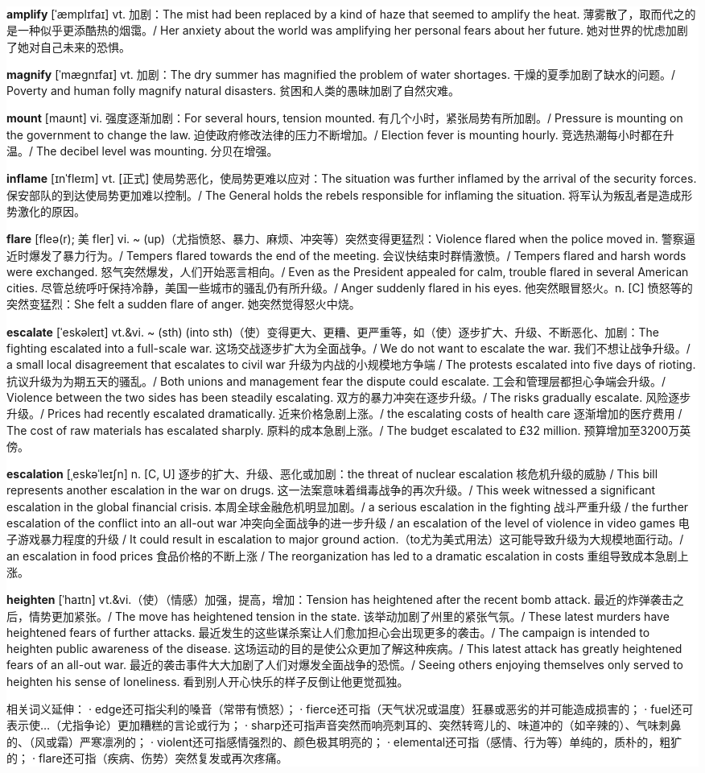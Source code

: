 <span class="vocabulary">**amplify**</span> [ˈæmplɪfaɪ]
<span class="definition">vt. 加剧：</span>The mist had been replaced by a kind of haze that seemed to amplify the heat. 薄雾散了，取而代之的是一种似乎更添酷热的烟霭。/ Her anxiety about the world was amplifying her personal fears about her future. 她对世界的忧虑加剧了她对自己未来的恐惧。
           
<span class="vocabulary">**magnify**</span> [ˈmægnɪfaɪ]
<span class="definition">vt. 加剧：</span>The dry summer has magnified the problem of water shortages. 干燥的夏季加剧了缺水的问题。/ Poverty and human folly magnify natural disasters. 贫困和人类的愚昧加剧了自然灾难。
           
<span class="vocabulary">**mount**</span> [maʊnt]
<span class="definition">vi. 强度逐渐加剧：</span>For several hours, tension mounted. 有几个小时，紧张局势有所加剧。/ Pressure is mounting on the government to change the law. 迫使政府修改法律的压力不断增加。/ Election fever is mounting hourly. 竞选热潮每小时都在升温。/ The decibel level was mounting. 分贝在增强。
           
<span class="vocabulary">**inflame**</span> [ɪnˈfleɪm]
<span class="definition">vt. [正式] 使局势恶化，使局势更难以应对：</span>The situation was further inflamed by the arrival of the security forces. 保安部队的到达使局势更加难以控制。/ The General holds the rebels responsible for inflaming the situation. 将军认为叛乱者是造成形势激化的原因。
                     
<span class="vocabulary">**flare**</span> [fleə(r); 美 fler]
<span class="definition">vi. ~ (up)（尤指愤怒、暴力、麻烦、冲突等）突然变得更猛烈：</span>Violence flared when the police moved in. 警察逼近时爆发了暴力行为。/ Tempers flared towards the end of the meeting. 会议快结束时群情激愤。/ Tempers flared and harsh words were exchanged. 怒气突然爆发，人们开始恶言相向。/ Even as the President appealed for calm, trouble flared in several American cities. 尽管总统呼吁保持冷静，美国一些城市的骚乱仍有所升级。/ Anger suddenly flared in his eyes. 他突然眼冒怒火。<span class="definition">n. [C] 愤怒等的突然变猛烈：</span>She felt a sudden flare of anger. 她突然觉得怒火中烧。
                      
<span class="vocabulary">**escalate**</span> [ˈeskəleɪt]
<span class="definition">vt.&vi. ~ (sth) (into sth)（使）变得更大、更糟、更严重等，如（使）逐步扩大、升级、不断恶化、加剧：</span>The fighting escalated into a full-scale war. 这场交战逐步扩大为全面战争。/ We do not want to escalate the war. 我们不想让战争升级。/ a small local disagreement that escalates to civil war 升级为内战的小规模地方争端 / The protests escalated into five days of rioting. 抗议升级为为期五天的骚乱。/ Both unions and management fear the dispute could escalate. 工会和管理层都担心争端会升级。/ Violence between the two sides has been steadily escalating. 双方的暴力冲突在逐步升级。/ The risks gradually escalate. 风险逐步升级。/ Prices had recently escalated dramatically. 近来价格急剧上涨。/ the escalating costs of health care 逐渐增加的医疗费用 / The cost of raw materials has escalated sharply. 原料的成本急剧上涨。/ The budget escalated to £32 million. 预算增加至3200万英傍。

<span class="vocabulary">**escalation**</span> [ˌeskəˈleɪʃn]
<span class="definition">n. [C, U] 逐步的扩大、升级、恶化或加剧：</span>the threat of nuclear escalation 核危机升级的威胁 / This bill represents another escalation in the war on drugs. 这一法案意味着缉毒战争的再次升级。/ This week witnessed a significant escalation in the global financial crisis. 本周全球金融危机明显加剧。/ a serious escalation in the fighting 战斗严重升级 / the further escalation of the conflict into an all-out war 冲突向全面战争的进一步升级 / an escalation of the level of violence in video games 电子游戏暴力程度的升级 / It could result in escalation to major ground action.（to尤为美式用法）这可能导致升级为大规模地面行动。/ an escalation in food prices 食品价格的不断上涨 / The reorganization has led to a dramatic escalation in costs 重组导致成本急剧上涨。
           
<span class="vocabulary">**heighten**</span> [ˈhaɪtn]
<span class="definition">vt.&vi.（使）（情感）加强，提高，增加：</span>Tension has heightened after the recent bomb attack. 最近的炸弹袭击之后，情势更加紧张。/ The move has heightened tension in the state. 该举动加剧了州里的紧张气氛。/ These latest murders have heightened fears of further attacks. 最近发生的这些谋杀案让人们愈加担心会出现更多的袭击。/ The campaign is intended to heighten public awareness of the disease. 这场运动的目的是使公众更加了解这种疾病。/ This latest attack has greatly heightened fears of an all-out war. 最近的袭击事件大大加剧了人们对爆发全面战争的恐慌。/ Seeing others enjoying themselves only served to heighten his sense of loneliness. 看到别人开心快乐的样子反倒让他更觉孤独。
 
相关词义延伸：
· edge还可指尖利的嗓音（常带有愤怒）；
· fierce还可指（天气状况或温度）狂暴或恶劣的并可能造成损害的；
· fuel还可表示使…（尤指争论）更加糟糕的言论或行为；
· sharp还可指声音突然而响亮刺耳的、突然转弯儿的、味道冲的（如辛辣的）、气味刺鼻的、（风或霜）严寒凛冽的；
· violent还可指感情强烈的、颜色极其明亮的；
· elemental还可指（感情、行为等）单纯的，质朴的，粗犷的；
· flare还可指（疾病、伤势）突然复发或再次疼痛。
